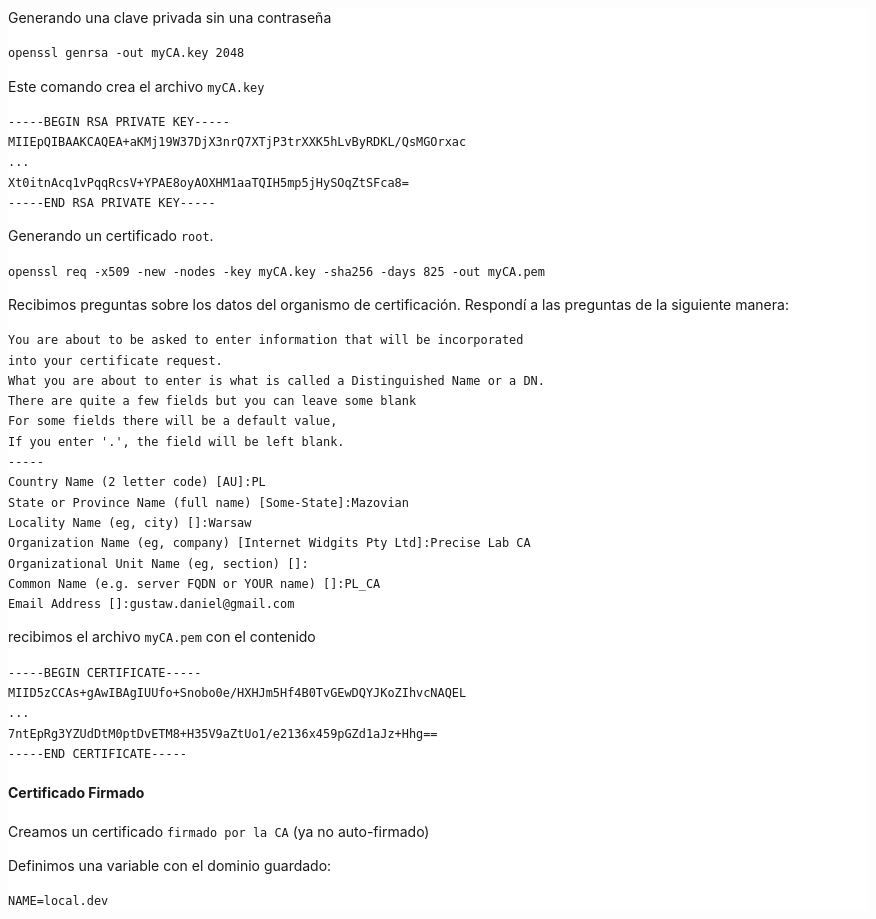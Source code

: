 Generando una clave privada sin una contraseña

```
openssl genrsa -out myCA.key 2048
```

Este comando crea el archivo `myCA.key`

```
-----BEGIN RSA PRIVATE KEY-----
MIIEpQIBAAKCAQEA+aKMj19W37DjX3nrQ7XTjP3trXXK5hLvByRDKL/QsMGOrxac
...
Xt0itnAcq1vPqqRcsV+YPAE8oyAOXHM1aaTQIH5mp5jHySOqZtSFca8=
-----END RSA PRIVATE KEY-----
```

Generando un certificado `root`.

```
openssl req -x509 -new -nodes -key myCA.key -sha256 -days 825 -out myCA.pem
```

Recibimos preguntas sobre los datos del organismo de certificación. Respondí a las preguntas de la siguiente manera:

```
You are about to be asked to enter information that will be incorporated
into your certificate request.
What you are about to enter is what is called a Distinguished Name or a DN.
There are quite a few fields but you can leave some blank
For some fields there will be a default value,
If you enter '.', the field will be left blank.
-----
Country Name (2 letter code) [AU]:PL
State or Province Name (full name) [Some-State]:Mazovian
Locality Name (eg, city) []:Warsaw
Organization Name (eg, company) [Internet Widgits Pty Ltd]:Precise Lab CA
Organizational Unit Name (eg, section) []:
Common Name (e.g. server FQDN or YOUR name) []:PL_CA
Email Address []:gustaw.daniel@gmail.com
```

recibimos el archivo `myCA.pem` con el contenido

```
-----BEGIN CERTIFICATE-----
MIID5zCCAs+gAwIBAgIUUfo+Snobo0e/HXHJm5Hf4B0TvGEwDQYJKoZIhvcNAQEL
...
7ntEpRg3YZUdDtM0ptDvETM8+H35V9aZtUo1/e2136x459pGZd1aJz+Hhg==
-----END CERTIFICATE-----
```

#### Certificado Firmado

Creamos un certificado `firmado por la CA` (ya no auto-firmado)

Definimos una variable con el dominio guardado:

```
NAME=local.dev
```
